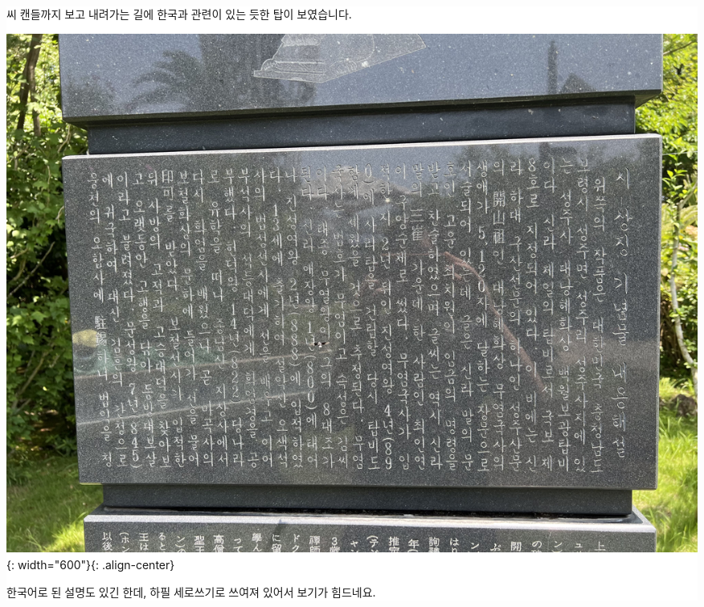 씨 캔들까지 보고 내려가는 길에 한국과 관련이 있는 듯한 탑이 보였습니다.

![](/assets/images/Travel/038/46.jpeg){: width="600"}{: .align-center}

한국어로 된 설명도 있긴 한데, 하필 세로쓰기로 쓰여져 있어서 보기가 힘드네요.
